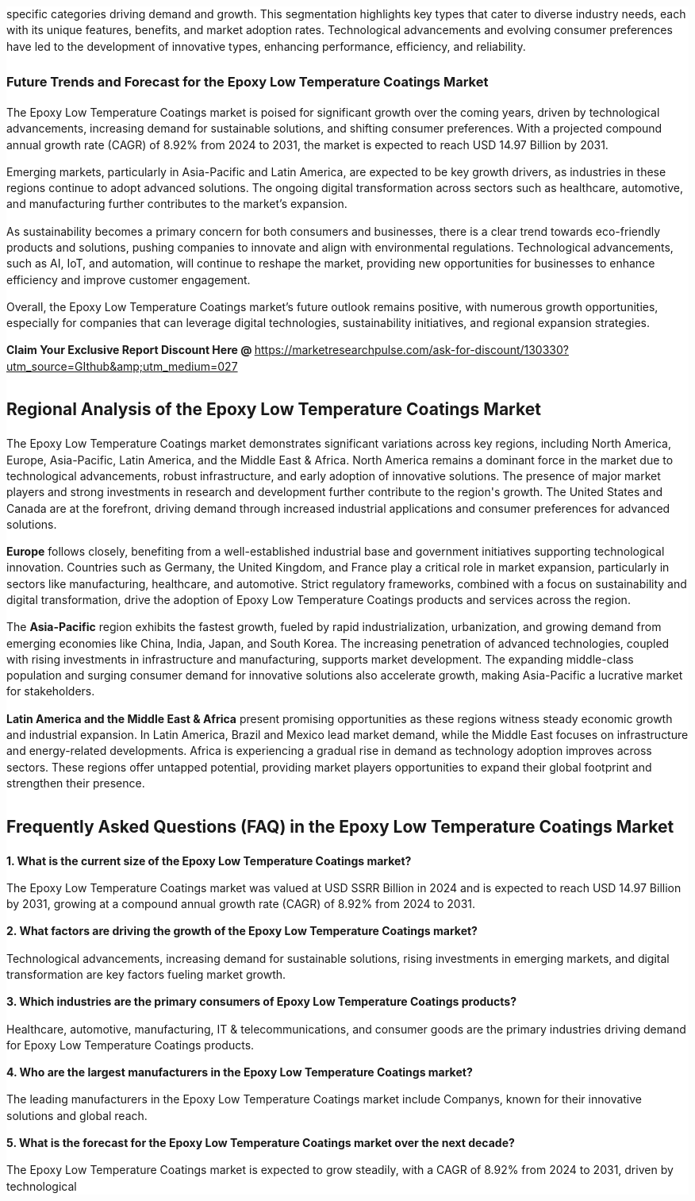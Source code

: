 specific categories driving demand and growth. This segmentation highlights key types that cater to diverse industry needs, each with its unique features, benefits, and market adoption rates. Technological advancements and evolving consumer preferences have led to the development of innovative types, enhancing performance, efficiency, and reliability.</p><h3>Future Trends and Forecast for the Epoxy Low Temperature Coatings Market</h3><p>The Epoxy Low Temperature Coatings market is poised for significant growth over the coming years, driven by technological advancements, increasing demand for sustainable solutions, and shifting consumer preferences. With a projected compound annual growth rate (CAGR) of 8.92% from 2024 to 2031, the market is expected to reach USD 14.97 Billion by 2031.</p><p>Emerging markets, particularly in Asia-Pacific and Latin America, are expected to be key growth drivers, as industries in these regions continue to adopt advanced solutions. The ongoing digital transformation across sectors such as healthcare, automotive, and manufacturing further contributes to the market&rsquo;s expansion.</p><p>As sustainability becomes a primary concern for both consumers and businesses, there is a clear trend towards eco-friendly products and solutions, pushing companies to innovate and align with environmental regulations. Technological advancements, such as AI, IoT, and automation, will continue to reshape the market, providing new opportunities for businesses to enhance efficiency and improve customer engagement.</p><p>Overall, the Epoxy Low Temperature Coatings market&rsquo;s future outlook remains positive, with numerous growth opportunities, especially for companies that can leverage digital technologies, sustainability initiatives, and regional expansion strategies.</p><p><strong>Claim Your Exclusive Report Discount Here @ </strong><a href="https://marketresearchpulse.com/ask-for-discount/130330?utm_source=GIthub&amp;utm_medium=027">https://marketresearchpulse.com/ask-for-discount/130330?utm_source=GIthub&amp;utm_medium=027</a></p><h2><strong>Regional Analysis of the Epoxy Low Temperature Coatings Market</strong></h2><p>The Epoxy Low Temperature Coatings market demonstrates significant variations across key regions, including North America, Europe, Asia-Pacific, Latin America, and the Middle East &amp; Africa. North America remains a dominant force in the market due to technological advancements, robust infrastructure, and early adoption of innovative solutions. The presence of major market players and strong investments in research and development further contribute to the region's growth. The United States and Canada are at the forefront, driving demand through increased industrial applications and consumer preferences for advanced solutions.</p><p><strong>Europe</strong> follows closely, benefiting from a well-established industrial base and government initiatives supporting technological innovation. Countries such as Germany, the United Kingdom, and France play a critical role in market expansion, particularly in sectors like manufacturing, healthcare, and automotive. Strict regulatory frameworks, combined with a focus on sustainability and digital transformation, drive the adoption of Epoxy Low Temperature Coatings products and services across the region.</p><p>The <strong>Asia-Pacific</strong> region exhibits the fastest growth, fueled by rapid industrialization, urbanization, and growing demand from emerging economies like China, India, Japan, and South Korea. The increasing penetration of advanced technologies, coupled with rising investments in infrastructure and manufacturing, supports market development. The expanding middle-class population and surging consumer demand for innovative solutions also accelerate growth, making Asia-Pacific a lucrative market for stakeholders.</p><p><strong>Latin America and the Middle East &amp; Africa</strong> present promising opportunities as these regions witness steady economic growth and industrial expansion. In Latin America, Brazil and Mexico lead market demand, while the Middle East focuses on infrastructure and energy-related developments. Africa is experiencing a gradual rise in demand as technology adoption improves across sectors. These regions offer untapped potential, providing market players opportunities to expand their global footprint and strengthen their presence.</p><h2><strong>Frequently Asked Questions (FAQ) in the Epoxy Low Temperature Coatings Market</strong></h2><p><strong>1. What is the current size of the Epoxy Low Temperature Coatings market?</strong></p><p>The Epoxy Low Temperature Coatings market was valued at USD SSRR Billion in 2024 and is expected to reach USD 14.97 Billion by 2031, growing at a compound annual growth rate (CAGR) of 8.92% from 2024 to 2031.</p><p><strong>2. What factors are driving the growth of the Epoxy Low Temperature Coatings market?</strong></p><p>Technological advancements, increasing demand for sustainable solutions, rising investments in emerging markets, and digital transformation are key factors fueling market growth.</p><p><strong>3. Which industries are the primary consumers of Epoxy Low Temperature Coatings products?</strong></p><p>Healthcare, automotive, manufacturing, IT &amp; telecommunications, and consumer goods are the primary industries driving demand for Epoxy Low Temperature Coatings products.</p><p><strong>4. Who are the largest manufacturers in the Epoxy Low Temperature Coatings market?</strong></p><p>The leading manufacturers in the Epoxy Low Temperature Coatings market include Companys, known for their innovative solutions and global reach.</p><p><strong>5. What is the forecast for the Epoxy Low Temperature Coatings market over the next decade?</strong></p><p>The Epoxy Low Temperature Coatings market is expected to grow steadily, with a CAGR of 8.92% from 2024 to 2031, driven by technological